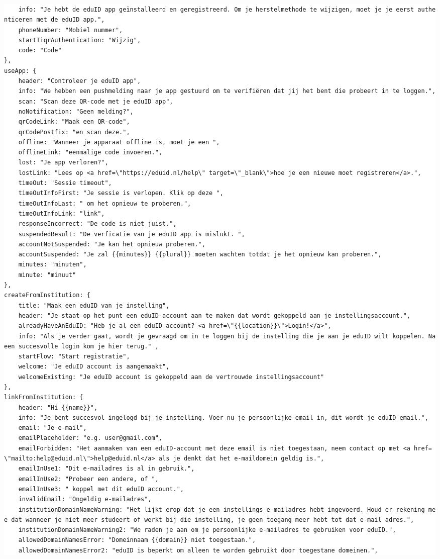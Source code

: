         info: "Je hebt de eduID app geïnstalleerd en geregistreerd. Om je herstelmethode te wijzigen, moet je je eerst authenticeren met de eduID app.",
        phoneNumber: "Mobiel nummer",
        startTiqrAuthentication: "Wijzig",
        code: "Code"
    },
    useApp: {
        header: "Controleer je eduID app",
        info: "We hebben een pushmelding naar je app gestuurd om te verifiëren dat jij het bent die probeert in te loggen.",
        scan: "Scan deze QR-code met je eduID app",
        noNotification: "Geen melding?",
        qrCodeLink: "Maak een QR-code",
        qrCodePostfix: "en scan deze.",
        offline: "Wanneer je apparaat offline is, moet je een ",
        offlineLink: "eenmalige code invoeren.",
        lost: "Je app verloren?",
        lostLink: "Lees op <a href=\"https://eduid.nl/help\" target=\"_blank\">hoe je een nieuwe moet registreren</a>.",
        timeOut: "Sessie timeout",
        timeOutInfoFirst: "Je sessie is verlopen. Klik op deze ",
        timeOutInfoLast: " om het opnieuw te proberen.",
        timeOutInfoLink: "link",
        responseIncorrect: "De code is niet juist.",
        suspendedResult: "De verficatie van je eduID app is mislukt. ",
        accountNotSuspended: "Je kan het opnieuw proberen.",
        accountSuspended: "Je zal {{minutes}} {{plural}} moeten wachten totdat je het opnieuw kan proberen.",
        minutes: "minuten",
        minute: "minuut"
    },
    createFromInstitution: {
        title: "Maak een eduID van je instelling",
        header: "Je staat op het punt een eduID-account aan te maken dat wordt gekoppeld aan je instellingsaccount.",
        alreadyHaveAnEduID: "Heb je al een eduID-account? <a href=\"{{location}}\">Login!</a>",
        info: "Als je verder gaat, wordt je gevraagd om in te loggen bij de instelling die je aan je eduID wilt koppelen. Na een succesvolle login kom je hier terug." ,
        startFlow: "Start registratie",
        welcome: "Je eduID account is aangemaakt",
        welcomeExisting: "Je eduID account is gekoppeld aan de vertrouwde instellingsaccount"
    },
    linkFromInstitution: {
        header: "Hi {{name}}",
        info: "Je bent succesvol ingelogd bij je instelling. Voer nu je persoonlijke email in, dit wordt je eduID email.",
        email: "Je e-mail",
        emailPlaceholder: "e.g. user@gmail.com",
        emailForbidden: "Het aanmaken van een eduID-account met deze email is niet toegestaan, neem contact op met <a href=\"mailto:help@eduid.nl\">help@eduid.nl</a> als je denkt dat het e-maildomein geldig is.",
        emailInUse1: "Dit e-mailadres is al in gebruik.",
        emailInUse2: "Probeer een andere, of ",
        emailInUse3: " koppel met dit eduID account.",
        invalidEmail: "Ongeldig e-mailadres",
        institutionDomainNameWarning: "Het lijkt erop dat je een instellings e-mailadres hebt ingevoerd. Houd er rekening mee dat wanneer je niet meer studeert of werkt bij die instelling, je geen toegang meer hebt tot dat e-mail adres.",
        institutionDomainNameWarning2: "We raden je aan om je persoonlijke e-mailadres te gebruiken voor eduID.",
        allowedDomainNamesError: "Domeinnaam {{domain}} niet toegestaan.",
        allowedDomainNamesError2: "eduID is beperkt om alleen te worden gebruikt door toegestane domeinen.",